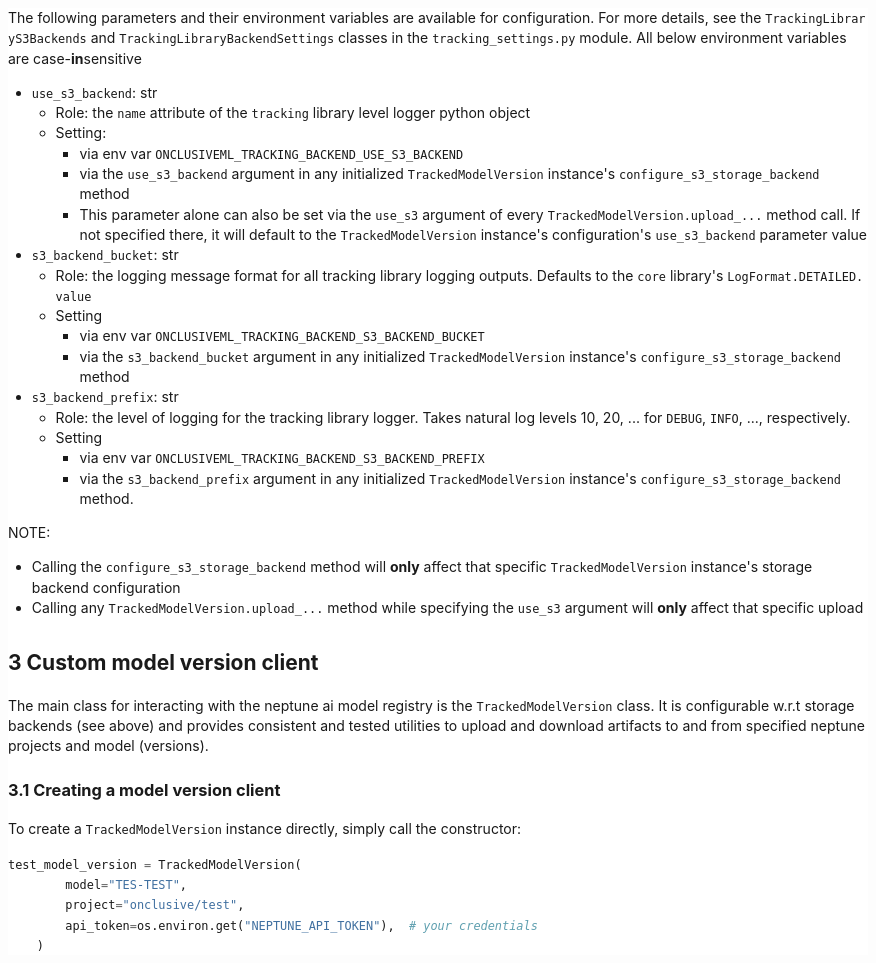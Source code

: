 The following parameters and their environment variables are available for configuration. For more
details, see the `TrackingLibraryS3Backends` and `TrackingLibraryBackendSettings` classes in the
`tracking_settings.py` module. All below environment variables are case-**in**sensitive

- `use_s3_backend`: str
  - Role: the `name` attribute of the `tracking` library level logger python object
  - Setting:
    - via env var `ONCLUSIVEML_TRACKING_BACKEND_USE_S3_BACKEND`
    - via the `use_s3_backend` argument in any initialized `TrackedModelVersion` instance's `configure_s3_storage_backend` method
    - This parameter alone can also be set via the `use_s3` argument of every
      `TrackedModelVersion.upload_...` method call. If not specified there, it will default to the
      `TrackedModelVersion` instance's configuration's `use_s3_backend` parameter value
- `s3_backend_bucket`: str
  - Role: the logging message format for all tracking library logging outputs. Defaults to the
    `core` library's `LogFormat.DETAILED.value`
  - Setting
    - via env var `ONCLUSIVEML_TRACKING_BACKEND_S3_BACKEND_BUCKET`
    - via the `s3_backend_bucket` argument in any initialized `TrackedModelVersion`
      instance's `configure_s3_storage_backend` method
- `s3_backend_prefix`: str
  - Role: the level of logging for the tracking library logger. Takes natural log levels 10, 20,
    ... for `DEBUG`, `INFO`, ..., respectively.
  - Setting
    - via env var `ONCLUSIVEML_TRACKING_BACKEND_S3_BACKEND_PREFIX`
    - via the `s3_backend_prefix` argument in any initialized `TrackedModelVersion`
      instance's `configure_s3_storage_backend` method.

NOTE:

- Calling the `configure_s3_storage_backend` method will **only** affect that specific `TrackedModelVersion` instance's
  storage backend configuration
- Calling any `TrackedModelVersion.upload_...` method while specifying the `use_s3` argument will **only**
  affect that specific upload

## 3 Custom model version client

The main class for interacting with the neptune ai model registry is the `TrackedModelVersion`
class. It is configurable w.r.t storage backends (see above) and provides consistent and tested
utilities to upload and download artifacts to and from specified neptune projects and model
(versions).

### 3.1 Creating a model version client

To create a `TrackedModelVersion` instance directly, simply call the constructor:

```python
test_model_version = TrackedModelVersion(
        model="TES-TEST",
        project="onclusive/test",
        api_token=os.environ.get("NEPTUNE_API_TOKEN"),  # your credentials
    )
```
